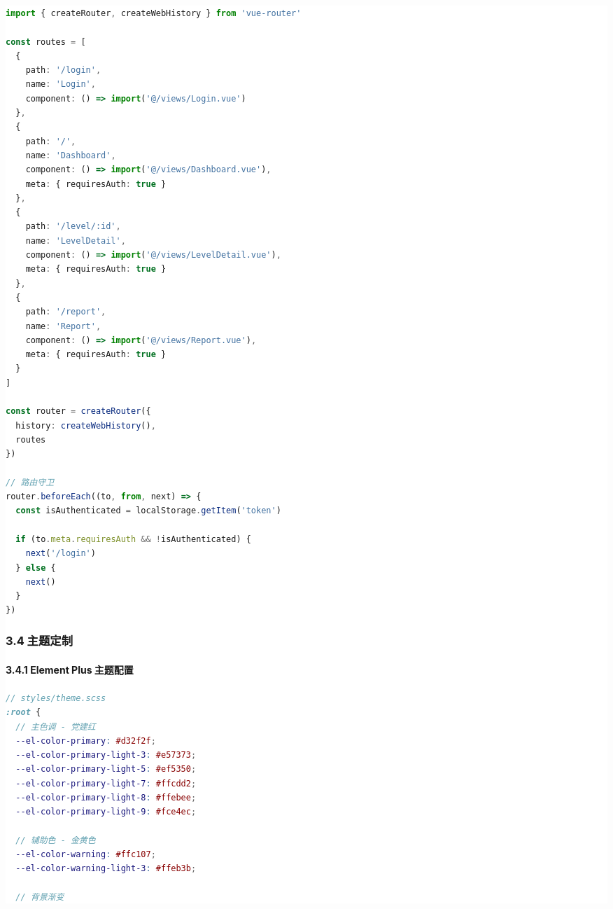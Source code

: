 ```typescript
import { createRouter, createWebHistory } from 'vue-router'

const routes = [
  {
    path: '/login',
    name: 'Login',
    component: () => import('@/views/Login.vue')
  },
  {
    path: '/',
    name: 'Dashboard',
    component: () => import('@/views/Dashboard.vue'),
    meta: { requiresAuth: true }
  },
  {
    path: '/level/:id',
    name: 'LevelDetail',
    component: () => import('@/views/LevelDetail.vue'),
    meta: { requiresAuth: true }
  },
  {
    path: '/report',
    name: 'Report',
    component: () => import('@/views/Report.vue'),
    meta: { requiresAuth: true }
  }
]

const router = createRouter({
  history: createWebHistory(),
  routes
})

// 路由守卫
router.beforeEach((to, from, next) => {
  const isAuthenticated = localStorage.getItem('token')
  
  if (to.meta.requiresAuth && !isAuthenticated) {
    next('/login')
  } else {
    next()
  }
})
```
### 3.4 主题定制
#### 3.4.1 Element Plus 主题配置
```scss
// styles/theme.scss
:root {
  // 主色调 - 党建红
  --el-color-primary: #d32f2f;
  --el-color-primary-light-3: #e57373;
  --el-color-primary-light-5: #ef5350;
  --el-color-primary-light-7: #ffcdd2;
  --el-color-primary-light-8: #ffebee;
  --el-color-primary-light-9: #fce4ec;
  
  // 辅助色 - 金黄色
  --el-color-warning: #ffc107;
  --el-color-warning-light-3: #ffeb3b;
  
  // 背景渐变
```